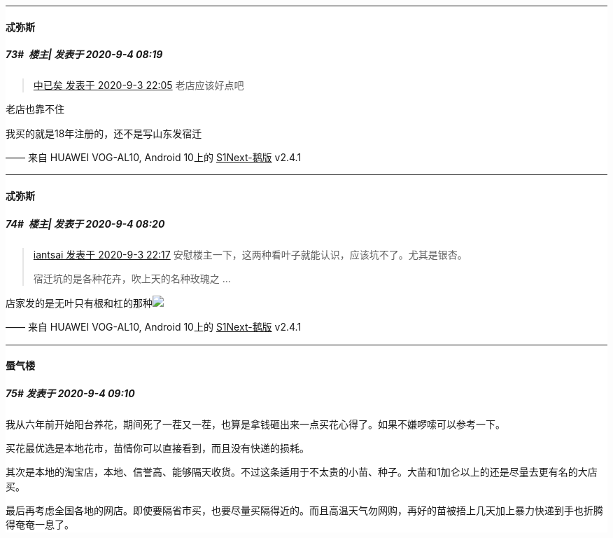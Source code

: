 





-----

####  忒弥斯  
##### 73#         楼主| 发表于 2020-9-4 08:19



<blockquote><a href="httphttps://bbs.saraba1st.com/2b/forum.php?mod=redirect&amp;goto=findpost&amp;pid=48633820&amp;ptid=1958007" target="_blank">中已矣 发表于 2020-9-3 22:05</a>
老店应该好点吧</blockquote>
老店也靠不住

我买的就是18年注册的，还不是写山东发宿迁

—— 来自 HUAWEI VOG-AL10, Android 10上的 [S1Next-鹅版](https://github.com/ykrank/S1-Next/releases) v2.4.1







-----

####  忒弥斯  
##### 74#         楼主| 发表于 2020-9-4 08:20



<blockquote><a href="httphttps://bbs.saraba1st.com/2b/forum.php?mod=redirect&amp;goto=findpost&amp;pid=48633977&amp;ptid=1958007" target="_blank">iantsai 发表于 2020-9-3 22:17</a>
安慰楼主一下，这两种看叶子就能认识，应该坑不了。尤其是银杏。


宿迁坑的是各种花卉，吹上天的名种玫瑰之 ...</blockquote>
店家发的是无叶只有根和杠的那种<img src="https://static.saraba1st.com/image/smiley/face2017/081.png" referrerpolicy="no-referrer">

—— 来自 HUAWEI VOG-AL10, Android 10上的 [S1Next-鹅版](https://github.com/ykrank/S1-Next/releases) v2.4.1







-----

####  蜃气楼  
##### 75#       发表于 2020-9-4 09:10




我从六年前开始阳台养花，期间死了一茬又一茬，也算是拿钱砸出来一点买花心得了。如果不嫌啰嗦可以参考一下。

买花最优选是本地花市，苗情你可以直接看到，而且没有快递的损耗。

其次是本地的淘宝店，本地、信誉高、能够隔天收货。不过这条适用于不太贵的小苗、种子。大苗和1加仑以上的还是尽量去更有名的大店买。

最后再考虑全国各地的网店。即使要隔省市买，也要尽量买隔得近的。而且高温天气勿网购，再好的苗被捂上几天加上暴力快递到手也折腾得奄奄一息了。
